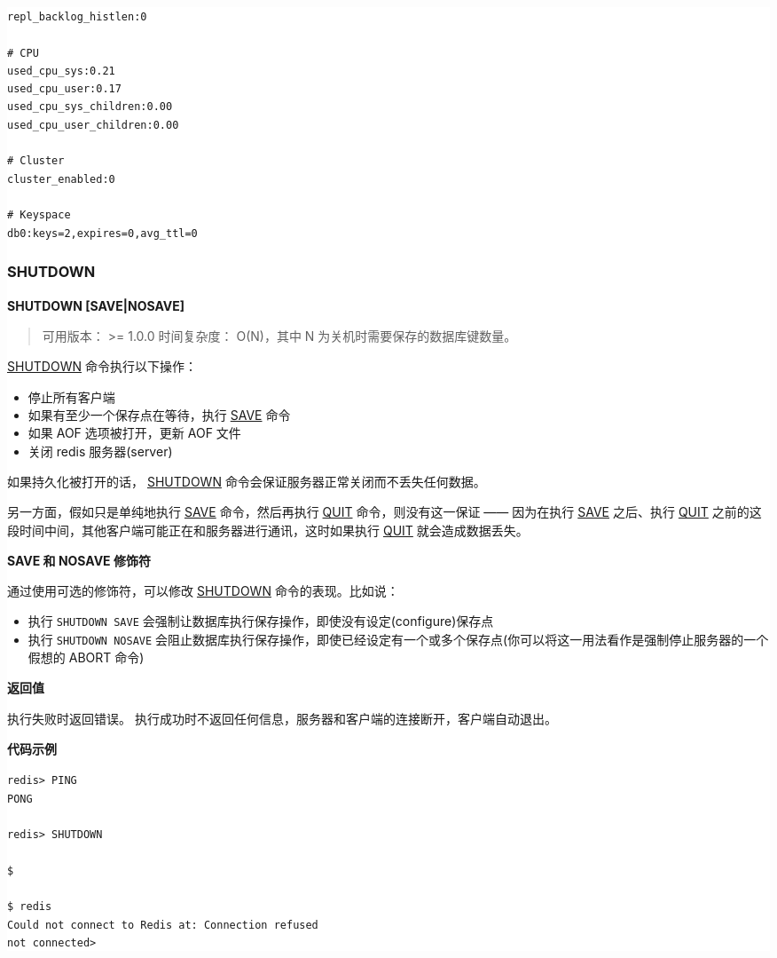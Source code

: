 ```
repl_backlog_histlen:0

# CPU
used_cpu_sys:0.21
used_cpu_user:0.17
used_cpu_sys_children:0.00
used_cpu_user_children:0.00

# Cluster
cluster_enabled:0

# Keyspace
db0:keys=2,expires=0,avg_ttl=0
```

### SHUTDOWN

**SHUTDOWN [SAVE|NOSAVE]**

> 可用版本： >= 1.0.0
> 时间复杂度： O(N)，其中 N 为关机时需要保存的数据库键数量。

[SHUTDOWN](http://redisdoc.com/client_and_server/shutdown.html#shutdown) 命令执行以下操作：

- 停止所有客户端
- 如果有至少一个保存点在等待，执行 [SAVE](http://redisdoc.com/persistence/save.html#save) 命令
- 如果 AOF 选项被打开，更新 AOF 文件
- 关闭 redis 服务器(server)

如果持久化被打开的话， [SHUTDOWN](http://redisdoc.com/client_and_server/shutdown.html#shutdown) 命令会保证服务器正常关闭而不丢失任何数据。

另一方面，假如只是单纯地执行 [SAVE](http://redisdoc.com/persistence/save.html#save) 命令，然后再执行 [QUIT](http://redisdoc.com/client_and_server/quit.html#quit) 命令，则没有这一保证 —— 因为在执行 [SAVE](http://redisdoc.com/persistence/save.html#save) 之后、执行 [QUIT](http://redisdoc.com/client_and_server/quit.html#quit) 之前的这段时间中间，其他客户端可能正在和服务器进行通讯，这时如果执行 [QUIT](http://redisdoc.com/client_and_server/quit.html#quit) 就会造成数据丢失。

**SAVE 和 NOSAVE 修饰符**

通过使用可选的修饰符，可以修改 [SHUTDOWN](http://redisdoc.com/client_and_server/shutdown.html#shutdown) 命令的表现。比如说：

- 执行 `SHUTDOWN SAVE` 会强制让数据库执行保存操作，即使没有设定(configure)保存点
- 执行 `SHUTDOWN NOSAVE` 会阻止数据库执行保存操作，即使已经设定有一个或多个保存点(你可以将这一用法看作是强制停止服务器的一个假想的 ABORT 命令)

**返回值**

执行失败时返回错误。 执行成功时不返回任何信息，服务器和客户端的连接断开，客户端自动退出。

**代码示例**

```
redis> PING
PONG

redis> SHUTDOWN

$

$ redis
Could not connect to Redis at: Connection refused
not connected>
```
